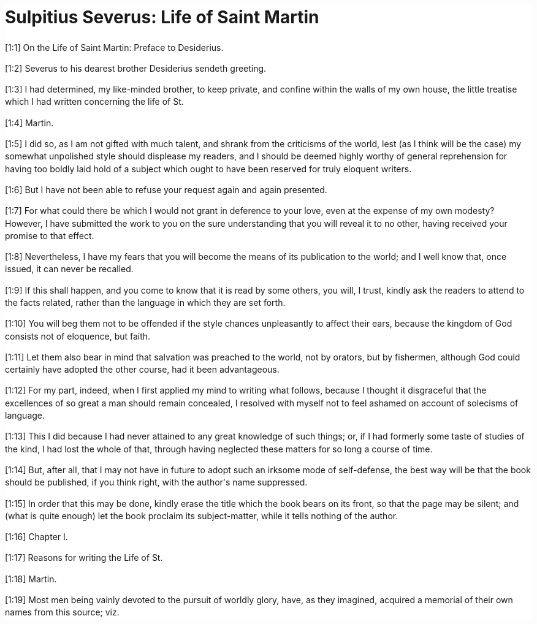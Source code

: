 # Sulpitius Severus: Life of Saint Martin

[1:1] On the Life of Saint Martin:  Preface to Desiderius.

[1:2] Severus to his dearest brother Desiderius sendeth greeting.

[1:3] I had determined, my like-minded brother, to keep private, and confine within the walls of my own house, the little treatise which I had written concerning the life of St.

[1:4] Martin.

[1:5] I did so, as I am not gifted with much talent, and shrank from the criticisms of the world, lest (as I think will be the case) my somewhat unpolished style should displease my readers, and I should be deemed highly worthy of general reprehension for having too boldly laid hold of a subject which ought to have been reserved for truly eloquent writers.

[1:6] But I have not been able to refuse your request again and again presented.

[1:7] For what could there be which I would not grant in deference to your love, even at the expense of my own modesty? However, I have submitted the work to you on the sure understanding that you will reveal it to no other, having received your promise to that effect.

[1:8] Nevertheless, I have my fears that you will become the means of its publication to the world; and I well know that, once issued, it can never be recalled.

[1:9] If this shall happen, and you come to know that it is read by some others, you will, I trust, kindly ask the readers to attend to the facts related, rather than the language in which they are set forth.

[1:10] You will beg them not to be offended if the style chances unpleasantly to affect their ears, because the kingdom of God consists not of eloquence, but faith.

[1:11] Let them also bear in mind that salvation was preached to the world, not by orators, but by fishermen, although God could certainly have adopted the other course, had it been advantageous.

[1:12] For my part, indeed, when I first applied my mind to writing what follows, because I thought it disgraceful that the excellences of so great a man should remain concealed, I resolved with myself not to feel ashamed on account of solecisms of language.

[1:13] This I did because I had never attained to any great knowledge of such things; or, if I had formerly some taste of studies of the kind, I had lost the whole of that, through having neglected these matters for so long a course of time.

[1:14] But, after all, that I may not have in future to adopt such an irksome mode of self-defense, the best way will be that the book should be published, if you think right, with the author's name suppressed.

[1:15] In order that this may be done, kindly erase the title which the book bears on its front, so that the page may be silent; and (what is quite enough) let the book proclaim its subject-matter, while it tells nothing of the author.

[1:16] Chapter I.

[1:17] Reasons for writing the Life of St.

[1:18] Martin.

[1:19] Most men being vainly devoted to the pursuit of worldly glory, have, as they imagined, acquired a memorial of their own names from this source; viz.
